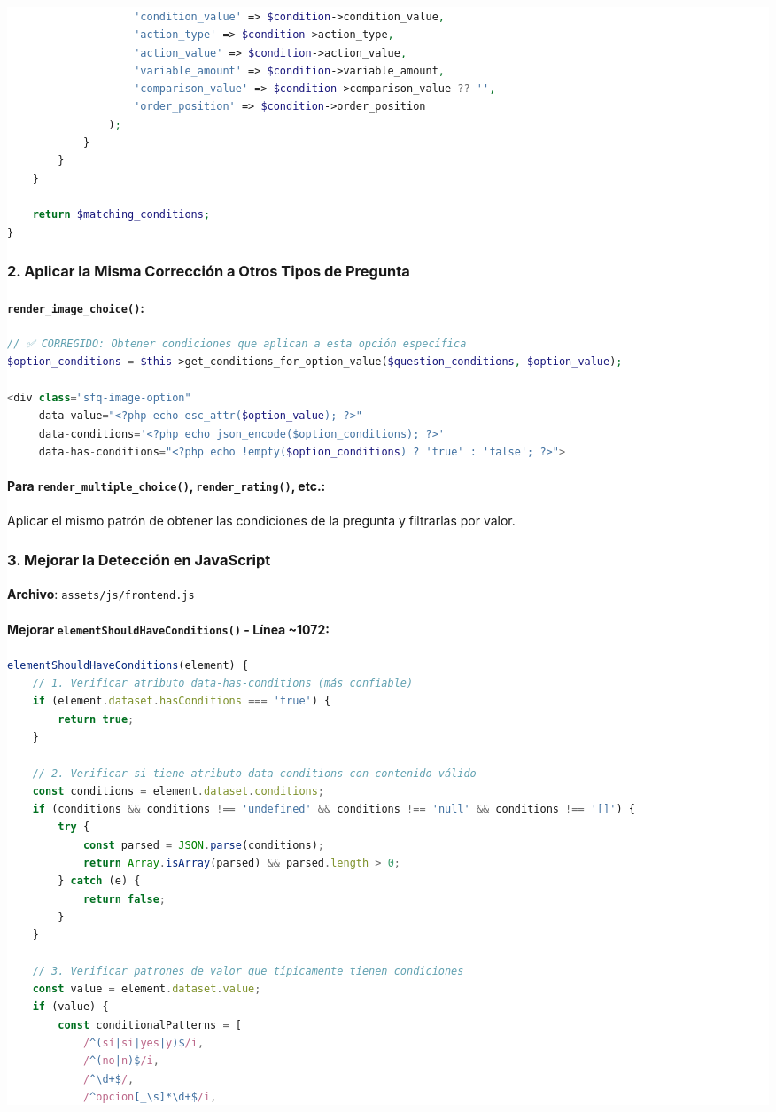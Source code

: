```php
                    'condition_value' => $condition->condition_value,
                    'action_type' => $condition->action_type,
                    'action_value' => $condition->action_value,
                    'variable_amount' => $condition->variable_amount,
                    'comparison_value' => $condition->comparison_value ?? '',
                    'order_position' => $condition->order_position
                );
            }
        }
    }
    
    return $matching_conditions;
}
```

### 2. Aplicar la Misma Corrección a Otros Tipos de Pregunta

#### `render_image_choice()`:
```php
// ✅ CORREGIDO: Obtener condiciones que aplican a esta opción específica
$option_conditions = $this->get_conditions_for_option_value($question_conditions, $option_value);

<div class="sfq-image-option" 
     data-value="<?php echo esc_attr($option_value); ?>"
     data-conditions='<?php echo json_encode($option_conditions); ?>'
     data-has-conditions="<?php echo !empty($option_conditions) ? 'true' : 'false'; ?>">
```

#### Para `render_multiple_choice()`, `render_rating()`, etc.:
Aplicar el mismo patrón de obtener las condiciones de la pregunta y filtrarlas por valor.

### 3. Mejorar la Detección en JavaScript

**Archivo**: `assets/js/frontend.js`

#### Mejorar `elementShouldHaveConditions()` - Línea ~1072:
```javascript
elementShouldHaveConditions(element) {
    // 1. Verificar atributo data-has-conditions (más confiable)
    if (element.dataset.hasConditions === 'true') {
        return true;
    }
    
    // 2. Verificar si tiene atributo data-conditions con contenido válido
    const conditions = element.dataset.conditions;
    if (conditions && conditions !== 'undefined' && conditions !== 'null' && conditions !== '[]') {
        try {
            const parsed = JSON.parse(conditions);
            return Array.isArray(parsed) && parsed.length > 0;
        } catch (e) {
            return false;
        }
    }
    
    // 3. Verificar patrones de valor que típicamente tienen condiciones
    const value = element.dataset.value;
    if (value) {
        const conditionalPatterns = [
            /^(sí|si|yes|y)$/i,
            /^(no|n)$/i,
            /^\d+$/,
            /^opcion[_\s]*\d+$/i,
```